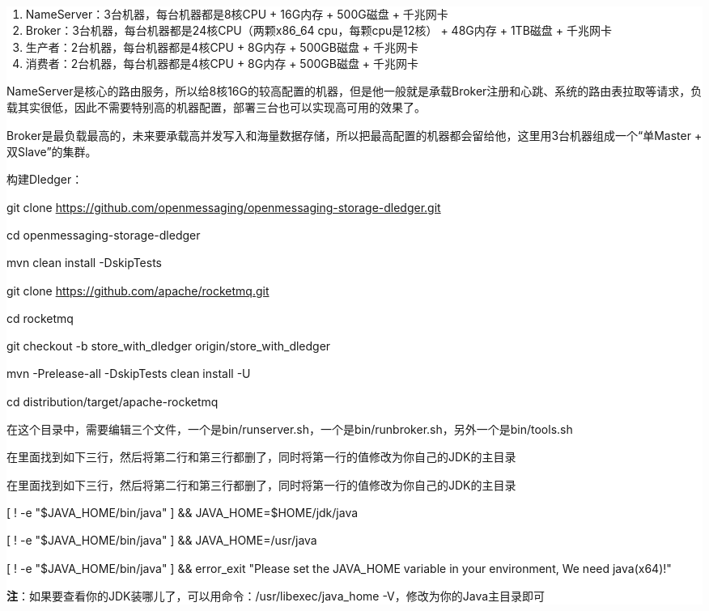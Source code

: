 

1. NameServer：3台机器，每台机器都是8核CPU + 16G内存 + 500G磁盘 + 千兆网卡
2. Broker：3台机器，每台机器都是24核CPU（两颗x86_64 cpu，每颗cpu是12核） + 48G内存 + 1TB磁盘 + 千兆网卡
3. 生产者：2台机器，每台机器都是4核CPU + 8G内存 + 500GB磁盘 + 千兆网卡
4. 消费者：2台机器，每台机器都是4核CPU + 8G内存 + 500GB磁盘 + 千兆网卡





NameServer是核心的路由服务，所以给8核16G的较高配置的机器，但是他一般就是承载Broker注册和心跳、系统的路由表拉取等请求，负载其实很低，因此不需要特别高的机器配置，部署三台也可以实现高可用的效果了。



Broker是最负载最高的，未来要承载高并发写入和海量数据存储，所以把最高配置的机器都会留给他，这里用3台机器组成一个“单Master + 双Slave”的集群。





构建Dledger：



git clone https://github.com/openmessaging/openmessaging-storage-dledger.git

cd openmessaging-storage-dledger

mvn clean install -DskipTests





git clone https://github.com/apache/rocketmq.git

cd rocketmq

git checkout -b store_with_dledger origin/store_with_dledger

mvn -Prelease-all -DskipTests clean install -U





cd distribution/target/apache-rocketmq





在这个目录中，需要编辑三个文件，一个是bin/runserver.sh，一个是bin/runbroker.sh，另外一个是bin/tools.sh



在里面找到如下三行，然后将第二行和第三行都删了，同时将第一行的值修改为你自己的JDK的主目录

在里面找到如下三行，然后将第二行和第三行都删了，同时将第一行的值修改为你自己的JDK的主目录



[ ! -e "$JAVA_HOME/bin/java" ] && JAVA_HOME=$HOME/jdk/java

[ ! -e "$JAVA_HOME/bin/java" ] && JAVA_HOME=/usr/java

[ ! -e "$JAVA_HOME/bin/java" ] && error_exit "Please set the JAVA_HOME variable in your environment, We need java(x64)!"



**注**：如果要查看你的JDK装哪儿了，可以用命令：/usr/libexec/java_home -V，修改为你的Java主目录即可

